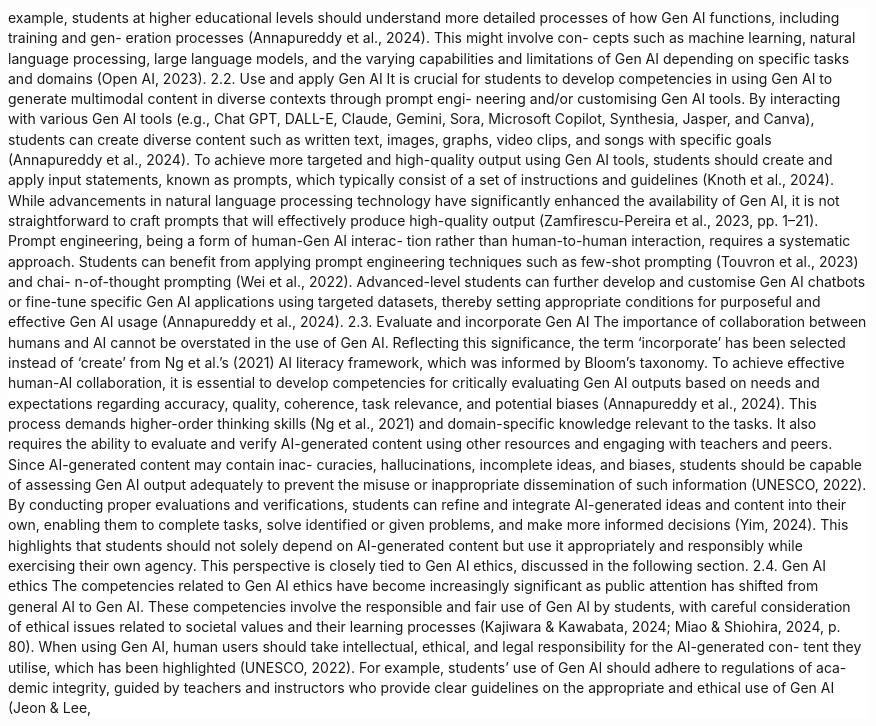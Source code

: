 example, students at higher educational levels should understand more 
detailed processes of how Gen AI functions, including training and gen-
eration processes (Annapureddy et al., 2024). This might involve con-
cepts such as machine learning, natural language processing, large 
language models, and the varying capabilities and limitations of Gen AI 
depending on specific tasks and domains (Open AI, 2023).
2.2. Use and apply Gen AI
It is crucial for students to develop competencies in using Gen AI to 
generate multimodal content in diverse contexts through prompt engi-
neering and/or customising Gen AI tools. By interacting with various 
Gen AI tools (e.g., Chat GPT, DALL-E, Claude, Gemini, Sora, Microsoft 
Copilot, Synthesia, Jasper, and Canva), students can create diverse 
content such as written text, images, graphs, video clips, and songs with 
specific goals (Annapureddy et al., 2024). To achieve more targeted and 
high-quality output using Gen AI tools, students should create and apply 
input statements, known as prompts, which typically consist of a set of 
instructions and guidelines (Knoth et al., 2024). While advancements in 
natural language processing technology have significantly enhanced the 
availability of Gen AI, it is not straightforward to craft prompts that will 
effectively produce high-quality output (Zamfirescu-Pereira et al., 2023, 
pp. 1–21). Prompt engineering, being a form of human-Gen AI interac-
tion rather than human-to-human interaction, requires a systematic 
approach. Students can benefit from applying prompt engineering 
techniques such as few-shot prompting (Touvron et al., 2023) and chai-
n-of-thought prompting (Wei et al., 2022). Advanced-level students can 
further develop and customise Gen AI chatbots or fine-tune specific 
Gen AI applications using targeted datasets, thereby setting appropriate 
conditions for purposeful and effective Gen AI usage (Annapureddy 
et al., 2024).
2.3. Evaluate and incorporate Gen AI
The importance of collaboration between humans and AI cannot be 
overstated in the use of Gen AI. Reflecting this significance, the term 
‘incorporate’ has been selected instead of ‘create’ from Ng et al.’s (2021)
AI literacy framework, which was informed by Bloom’s taxonomy. To 
achieve effective human-AI collaboration, it is essential to develop 
competencies for critically evaluating Gen AI outputs based on needs and 
expectations regarding accuracy, quality, coherence, task relevance, and 
potential biases (Annapureddy et al., 2024). This process demands 
higher-order thinking skills (Ng et al., 2021) and domain-specific 
knowledge relevant to the tasks. It also requires the ability to evaluate 
and verify AI-generated content using other resources and engaging 
with teachers and peers. Since AI-generated content may contain inac-
curacies, hallucinations, incomplete ideas, and biases, students should 
be capable of assessing Gen AI output adequately to prevent the misuse 
or inappropriate dissemination of such information (UNESCO, 2022). By 
conducting proper evaluations and verifications, students can refine and 
integrate AI-generated ideas and content into their own, enabling them 
to complete tasks, solve identified or given problems, and make more 
informed decisions (Yim, 2024). This highlights that students should not 
solely depend on AI-generated content but use it appropriately and 
responsibly while exercising their own agency. This perspective is 
closely tied to Gen AI ethics, discussed in the following section.
2.4. Gen AI ethics
The competencies related to Gen AI ethics have become increasingly 
significant as public attention has shifted from general AI to Gen AI. 
These competencies involve the responsible and fair use of Gen AI by 
students, with careful consideration of ethical issues related to societal 
values and their learning processes (Kajiwara & Kawabata, 2024; Miao 
& Shiohira, 2024, p. 80). When using Gen AI, human users should take 
intellectual, ethical, and legal responsibility for the AI-generated con-
tent they utilise, which has been highlighted (UNESCO, 2022). For 
example, students’ use of Gen AI should adhere to regulations of aca-
demic integrity, guided by teachers and instructors who provide clear 
guidelines on the appropriate and ethical use of Gen AI (Jeon & Lee, 